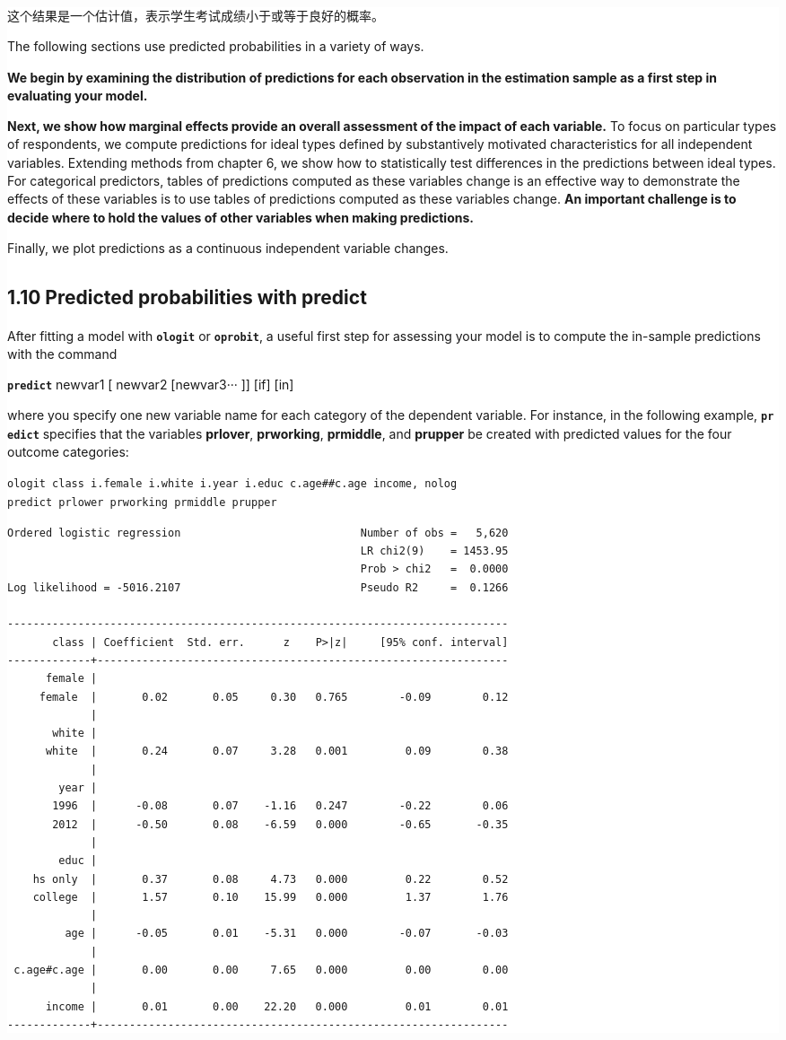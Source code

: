 这个结果是一个估计值，表示学生考试成绩小于或等于良好的概率。



The following sections use predicted probabilities in a variety of ways. 

**We begin by examining the distribution of predictions for each observation in the estimation sample as a first step in evaluating your model.** 

**Next, we show how marginal effects provide an overall assessment of the impact of each variable.** To focus on particular types of respondents, we compute predictions for ideal types defined by substantively motivated characteristics for all independent variables. Extending methods from chapter 6, we show how to statistically test differences in the predictions between ideal types. For categorical predictors, tables of predictions computed as these variables change is an effective way to demonstrate the effects of these variables is to use tables of predictions computed as these variables change. **An important challenge is to decide where to hold the values of other variables when making predictions.** 

Finally, we plot predictions as a continuous independent variable changes.

## 1.10 Predicted probabilities with predict

After fitting a model with **``ologit``** or **``oprobit``**, a useful first step for assessing your model is to compute the in-sample predictions with the command

**`predict`** newvar1 [ newvar2 [newvar3··· ]] [if] [in]

where you specify one new variable name for each category of the dependent variable. For instance, in the following example, **``predict``** specifies that the variables **prlover**, **prworking**, **prmiddle**, and **prupper** be created with predicted values for the four outcome categories:

```
ologit class i.female i.white i.year i.educ c.age##c.age income, nolog    
predict prlower prworking prmiddle prupper
```

    Ordered logistic regression                            Number of obs =   5,620
                                                           LR chi2(9)    = 1453.95
                                                           Prob > chi2   =  0.0000
    Log likelihood = -5016.2107                            Pseudo R2     =  0.1266
    
    ------------------------------------------------------------------------------
           class | Coefficient  Std. err.      z    P>|z|     [95% conf. interval]
    -------------+----------------------------------------------------------------
          female |
         female  |       0.02       0.05     0.30   0.765        -0.09        0.12
                 |
           white |
          white  |       0.24       0.07     3.28   0.001         0.09        0.38
                 |
            year |
           1996  |      -0.08       0.07    -1.16   0.247        -0.22        0.06
           2012  |      -0.50       0.08    -6.59   0.000        -0.65       -0.35
                 |
            educ |
        hs only  |       0.37       0.08     4.73   0.000         0.22        0.52
        college  |       1.57       0.10    15.99   0.000         1.37        1.76
                 |
             age |      -0.05       0.01    -5.31   0.000        -0.07       -0.03
                 |
     c.age#c.age |       0.00       0.00     7.65   0.000         0.00        0.00
                 |
          income |       0.01       0.00    22.20   0.000         0.01        0.01
    -------------+----------------------------------------------------------------